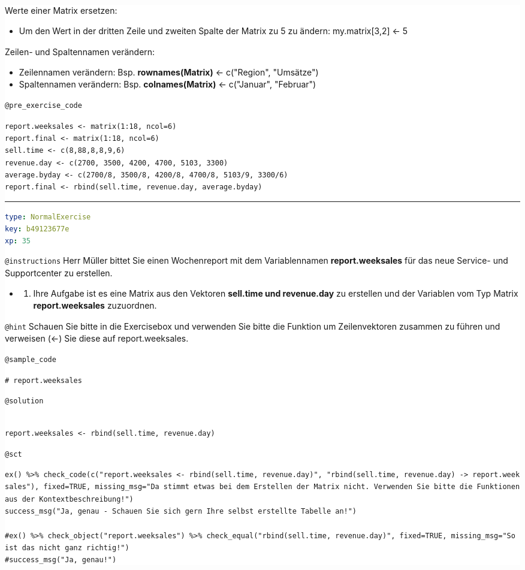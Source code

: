 Werte einer Matrix ersetzen:
- Um den Wert in der dritten Zeile und zweiten Spalte der Matrix zu 5 zu ändern: my.matrix[3,2] <- 5

Zeilen- und Spaltennamen verändern: 
- Zeilennamen verändern: Bsp. **rownames(Matrix)** <- c("Region", "Umsätze")
- Spaltennamen verändern: Bsp. **colnames(Matrix)** <- c("Januar", "Februar")

`@pre_exercise_code`
```{r}
report.weeksales <- matrix(1:18, ncol=6)
report.final <- matrix(1:18, ncol=6)
sell.time <- c(8,88,8,8,9,6)
revenue.day <- c(2700, 3500, 4200, 4700, 5103, 3300)
average.byday <- c(2700/8, 3500/8, 4200/8, 4700/8, 5103/9, 3300/6)
report.final <- rbind(sell.time, revenue.day, average.byday) 
```

***

```yaml
type: NormalExercise
key: b49123677e
xp: 35
```

`@instructions`
Herr Müller bittet Sie einen Wochenreport mit dem Variablennamen **report.weeksales** für das neue Service- und Supportcenter zu erstellen.

- 1. Ihre Aufgabe ist es eine Matrix aus den Vektoren **sell.time und revenue.day** zu erstellen und der Variablen vom Typ Matrix **report.weeksales** zuzuordnen.

`@hint`
Schauen Sie bitte in die Exercisebox und verwenden Sie bitte die Funktion um Zeilenvektoren zusammen zu führen und verweisen (<-) Sie diese auf report.weeksales.

`@sample_code`
```{r}
# report.weeksales

```

`@solution`
```{r}

report.weeksales <- rbind(sell.time, revenue.day)
```

`@sct`
```{r}
ex() %>% check_code(c("report.weeksales <- rbind(sell.time, revenue.day)", "rbind(sell.time, revenue.day) -> report.weeksales"), fixed=TRUE, missing_msg="Da stimmt etwas bei dem Erstellen der Matrix nicht. Verwenden Sie bitte die Funktionen aus der Kontextbeschreibung!") 
success_msg("Ja, genau - Schauen Sie sich gern Ihre selbst erstellte Tabelle an!")

#ex() %>% check_object("report.weeksales") %>% check_equal("rbind(sell.time, revenue.day)", fixed=TRUE, missing_msg="So ist das nicht ganz richtig!")
#success_msg("Ja, genau!")
```
